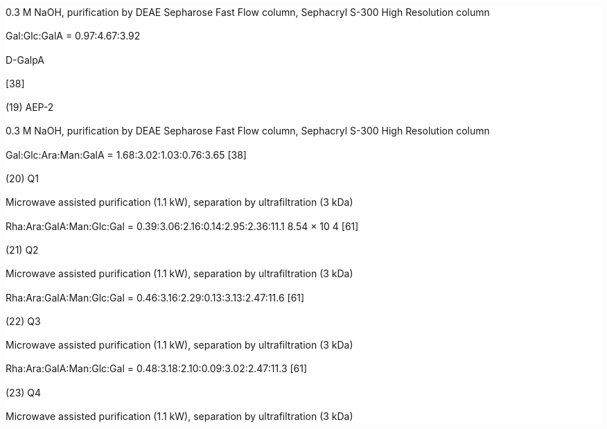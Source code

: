 0.3 M NaOH, purification by DEAE 
Sepharose Fast Flow column, Sephacryl 
S-300 High Resolution column 

Gal:Glc:GalA = 0.97:4.67:3.92 

D-GalpA 

[38] 

(19) 
AEP-2 

0.3 M NaOH, purification by DEAE 
Sepharose Fast Flow column, Sephacryl 
S-300 High Resolution column 

Gal:Glc:Ara:Man:GalA = 
1.68:3.02:1.03:0.76:3.65 
[38] 

(20) 
Q1 

Microwave assisted purification 
(1.1 kW), separation by ultrafiltration 
(3 kDa) 

Rha:Ara:GalA:Man:Glc:Gal = 
0.39:3.06:2.16:0.14:2.95:2.36:11.1 
8.54 × 10 4 
[61] 

(21) 
Q2 

Microwave assisted purification 
(1.1 kW), separation by ultrafiltration 
(3 kDa) 

Rha:Ara:GalA:Man:Glc:Gal = 
0.46:3.16:2.29:0.13:3.13:2.47:11.6 
[61] 

(22) 
Q3 

Microwave assisted purification 
(1.1 kW), separation by ultrafiltration 
(3 kDa) 

Rha:Ara:GalA:Man:Glc:Gal = 
0.48:3.18:2.10:0.09:3.02:2.47:11.3 
[61] 

(23) 
Q4 

Microwave assisted purification 
(1.1 kW), separation by ultrafiltration 
(3 kDa) 
